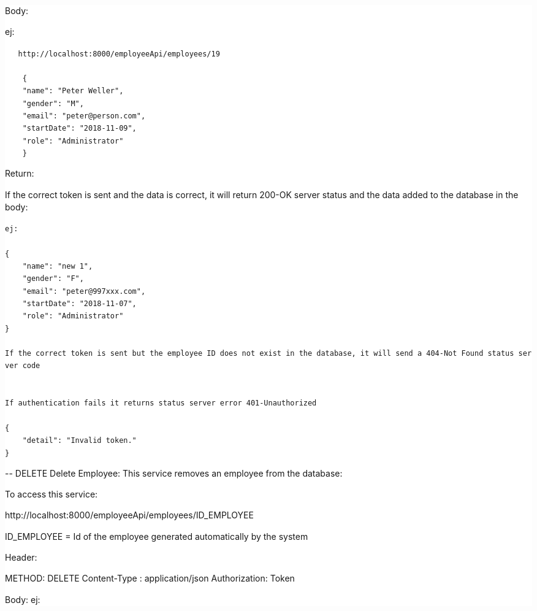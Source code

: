    Body:
	
  ej:

	   http://localhost:8000/employeeApi/employees/19

		{
	    "name": "Peter Weller",
	    "gender": "M",
	    "email": "peter@person.com",
	    "startDate": "2018-11-09",
	    "role": "Administrator"
		}


   Return:

   If the correct token is sent and the data is correct, it will return 200-OK server status and the data added to the database in the body:

    ej:

	{
	    "name": "new 1",
	    "gender": "F",
	    "email": "peter@997xxx.com",
	    "startDate": "2018-11-07",
	    "role": "Administrator"
	}

    If the correct token is sent but the employee ID does not exist in the database, it will send a 404-Not Found status server code

 
	If authentication fails it returns status server error 401-Unauthorized

	{
    	"detail": "Invalid token."
    }





-- DELETE Delete Employee: This service removes an employee from the database:


  To access this service:

   http://localhost:8000/employeeApi/employees/ID_EMPLOYEE

   ID_EMPLOYEE = Id of the employee generated automatically by the system
 

   Header:

   METHOD: DELETE
   Content-Type : application/json
   Authorization: Token <KEY-TOKEN>

   Body:
	ej:
